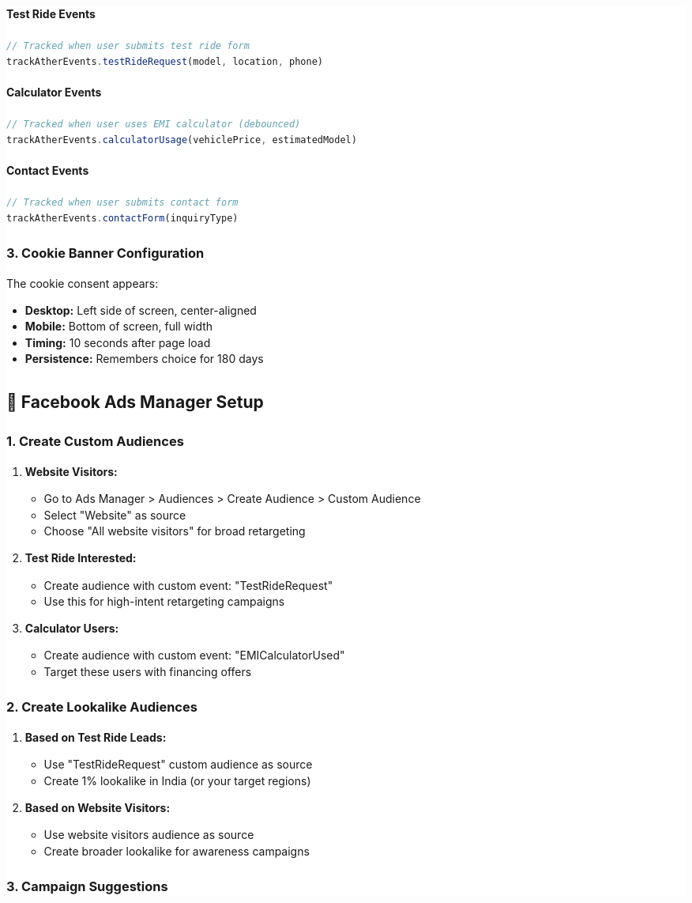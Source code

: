 #### Test Ride Events
```typescript
// Tracked when user submits test ride form
trackAtherEvents.testRideRequest(model, location, phone)
```

#### Calculator Events  
```typescript
// Tracked when user uses EMI calculator (debounced)
trackAtherEvents.calculatorUsage(vehiclePrice, estimatedModel)
```

#### Contact Events
```typescript
// Tracked when user submits contact form
trackAtherEvents.contactForm(inquiryType)
```

### 3. Cookie Banner Configuration

The cookie consent appears:
- **Desktop:** Left side of screen, center-aligned
- **Mobile:** Bottom of screen, full width
- **Timing:** 10 seconds after page load
- **Persistence:** Remembers choice for 180 days

## 📱 Facebook Ads Manager Setup

### 1. Create Custom Audiences

1. **Website Visitors:**
   - Go to Ads Manager > Audiences > Create Audience > Custom Audience
   - Select "Website" as source
   - Choose "All website visitors" for broad retargeting

2. **Test Ride Interested:**
   - Create audience with custom event: "TestRideRequest"
   - Use this for high-intent retargeting campaigns

3. **Calculator Users:**
   - Create audience with custom event: "EMICalculatorUsed"  
   - Target these users with financing offers

### 2. Create Lookalike Audiences

1. **Based on Test Ride Leads:**
   - Use "TestRideRequest" custom audience as source
   - Create 1% lookalike in India (or your target regions)

2. **Based on Website Visitors:**
   - Use website visitors audience as source
   - Create broader lookalike for awareness campaigns

### 3. Campaign Suggestions
